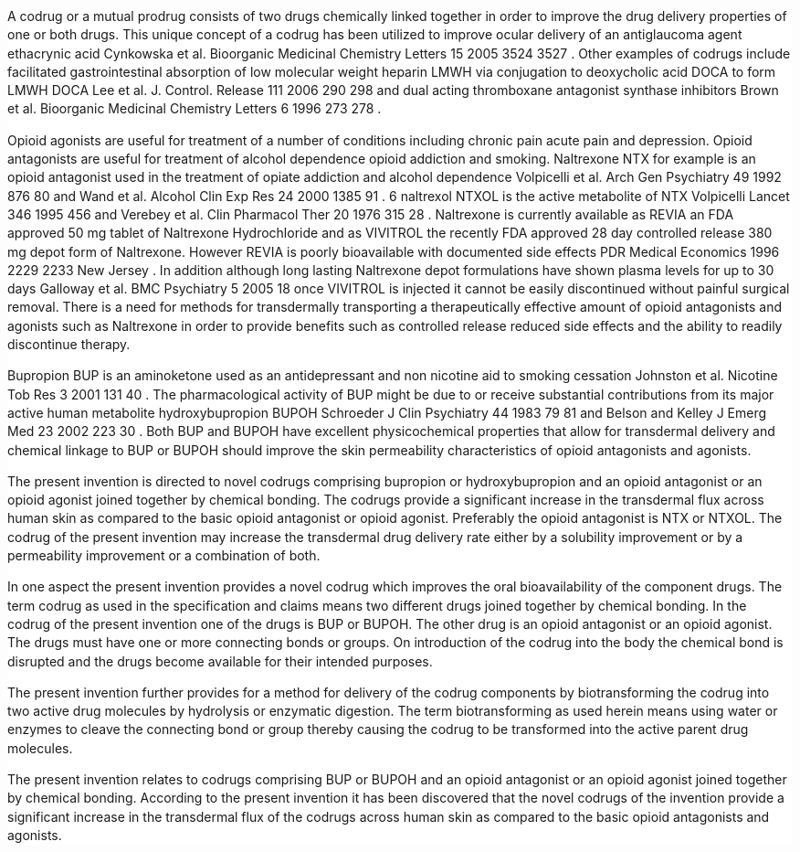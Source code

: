 A codrug or a mutual prodrug consists of two drugs chemically linked together in order to improve the drug delivery properties of one or both drugs. This unique concept of a codrug has been utilized to improve ocular delivery of an antiglaucoma agent ethacrynic acid Cynkowska et al. Bioorganic Medicinal Chemistry Letters 15 2005 3524 3527 . Other examples of codrugs include facilitated gastrointestinal absorption of low molecular weight heparin LMWH via conjugation to deoxycholic acid DOCA to form LMWH DOCA Lee et al. J. Control. Release 111 2006 290 298 and dual acting thromboxane antagonist synthase inhibitors Brown et al. Bioorganic Medicinal Chemistry Letters 6 1996 273 278 .

Opioid agonists are useful for treatment of a number of conditions including chronic pain acute pain and depression. Opioid antagonists are useful for treatment of alcohol dependence opioid addiction and smoking. Naltrexone NTX for example is an opioid antagonist used in the treatment of opiate addiction and alcohol dependence Volpicelli et al. Arch Gen Psychiatry 49 1992 876 80 and Wand et al. Alcohol Clin Exp Res 24 2000 1385 91 . 6 naltrexol NTXOL is the active metabolite of NTX Volpicelli Lancet 346 1995 456 and Verebey et al. Clin Pharmacol Ther 20 1976 315 28 . Naltrexone is currently available as REVIA an FDA approved 50 mg tablet of Naltrexone Hydrochloride and as VIVITROL the recently FDA approved 28 day controlled release 380 mg depot form of Naltrexone. However REVIA is poorly bioavailable with documented side effects PDR Medical Economics 1996 2229 2233 New Jersey . In addition although long lasting Naltrexone depot formulations have shown plasma levels for up to 30 days Galloway et al. BMC Psychiatry 5 2005 18 once VIVITROL is injected it cannot be easily discontinued without painful surgical removal. There is a need for methods for transdermally transporting a therapeutically effective amount of opioid antagonists and agonists such as Naltrexone in order to provide benefits such as controlled release reduced side effects and the ability to readily discontinue therapy.

Bupropion BUP is an aminoketone used as an antidepressant and non nicotine aid to smoking cessation Johnston et al. Nicotine Tob Res 3 2001 131 40 . The pharmacological activity of BUP might be due to or receive substantial contributions from its major active human metabolite hydroxybupropion BUPOH Schroeder J Clin Psychiatry 44 1983 79 81 and Belson and Kelley J Emerg Med 23 2002 223 30 . Both BUP and BUPOH have excellent physicochemical properties that allow for transdermal delivery and chemical linkage to BUP or BUPOH should improve the skin permeability characteristics of opioid antagonists and agonists.

The present invention is directed to novel codrugs comprising bupropion or hydroxybupropion and an opioid antagonist or an opioid agonist joined together by chemical bonding. The codrugs provide a significant increase in the transdermal flux across human skin as compared to the basic opioid antagonist or opioid agonist. Preferably the opioid antagonist is NTX or NTXOL. The codrug of the present invention may increase the transdermal drug delivery rate either by a solubility improvement or by a permeability improvement or a combination of both.

In one aspect the present invention provides a novel codrug which improves the oral bioavailability of the component drugs. The term codrug as used in the specification and claims means two different drugs joined together by chemical bonding. In the codrug of the present invention one of the drugs is BUP or BUPOH. The other drug is an opioid antagonist or an opioid agonist. The drugs must have one or more connecting bonds or groups. On introduction of the codrug into the body the chemical bond is disrupted and the drugs become available for their intended purposes.

The present invention further provides for a method for delivery of the codrug components by biotransforming the codrug into two active drug molecules by hydrolysis or enzymatic digestion. The term biotransforming as used herein means using water or enzymes to cleave the connecting bond or group thereby causing the codrug to be transformed into the active parent drug molecules.

The present invention relates to codrugs comprising BUP or BUPOH and an opioid antagonist or an opioid agonist joined together by chemical bonding. According to the present invention it has been discovered that the novel codrugs of the invention provide a significant increase in the transdermal flux of the codrugs across human skin as compared to the basic opioid antagonists and agonists.

